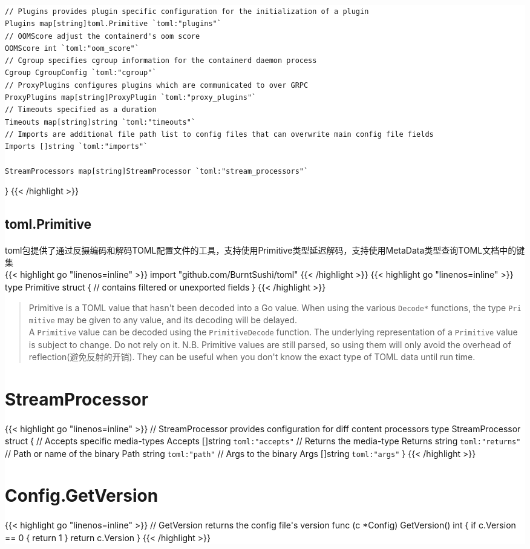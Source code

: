 	// Plugins provides plugin specific configuration for the initialization of a plugin
	Plugins map[string]toml.Primitive `toml:"plugins"`
	// OOMScore adjust the containerd's oom score
	OOMScore int `toml:"oom_score"`
	// Cgroup specifies cgroup information for the containerd daemon process
	Cgroup CgroupConfig `toml:"cgroup"`
	// ProxyPlugins configures plugins which are communicated to over GRPC
	ProxyPlugins map[string]ProxyPlugin `toml:"proxy_plugins"`
	// Timeouts specified as a duration
	Timeouts map[string]string `toml:"timeouts"`
	// Imports are additional file path list to config files that can overwrite main config file fields
	Imports []string `toml:"imports"`

	StreamProcessors map[string]StreamProcessor `toml:"stream_processors"`
}
{{< /highlight >}}
## toml.Primitive
toml包提供了通过反摄编码和解码TOML配置文件的工具，支持使用Primitive类型延迟解码，支持使用MetaData类型查询TOML文档中的键集  
{{< highlight go "linenos=inline" >}}
import "github.com/BurntSushi/toml"
{{< /highlight >}}
{{< highlight go "linenos=inline" >}}
type Primitive struct {
    // contains filtered or unexported fields
}
{{< /highlight >}}

> Primitive is a TOML value that hasn't been decoded into a Go value. When using the various `Decode*` functions, the type `Primitive` may be given to any value, and its decoding will be delayed.  
> A `Primitive` value can be decoded using the `PrimitiveDecode` function. The underlying representation of a `Primitive` value is subject to change. Do not rely on it.  N.B. Primitive values are still parsed, so using them will only avoid the overhead of reflection(避免反射的开销). They can be useful when you don't know the exact type of TOML data until run time.

# StreamProcessor
{{< highlight go "linenos=inline" >}}
// StreamProcessor provides configuration for diff content processors
type StreamProcessor struct {
	// Accepts specific media-types
	Accepts []string `toml:"accepts"`
	// Returns the media-type
	Returns string `toml:"returns"`
	// Path or name of the binary
	Path string `toml:"path"`
	// Args to the binary
	Args []string `toml:"args"`
}
{{< /highlight >}}

# Config.GetVersion
{{< highlight go "linenos=inline" >}}
// GetVersion returns the config file's version
func (c *Config) GetVersion() int {
	if c.Version == 0 {
		return 1
	}
	return c.Version
}
{{< /highlight >}}
